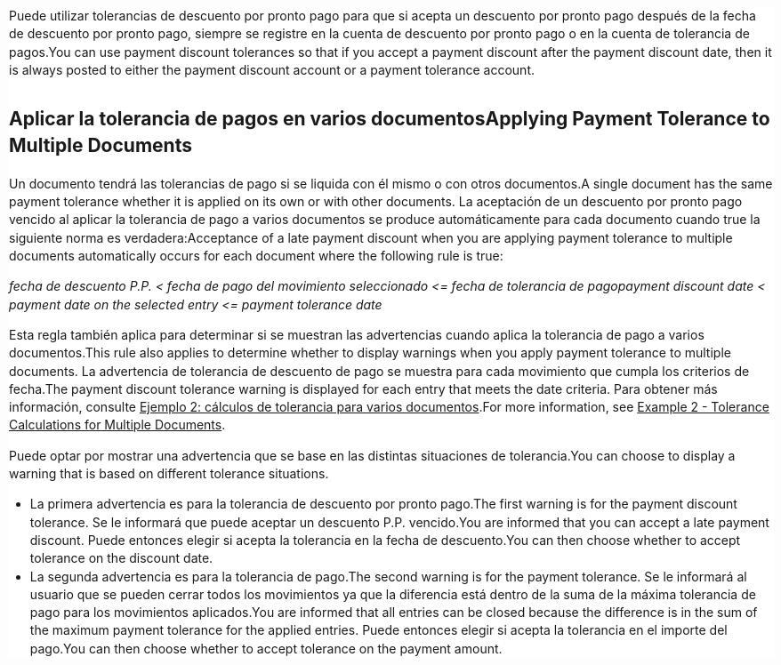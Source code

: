 <span data-ttu-id="2c8c7-111">Puede utilizar tolerancias de descuento por pronto pago para que si acepta un descuento por pronto pago después de la fecha de descuento por pronto pago, siempre se registre en la cuenta de descuento por pronto pago o en la cuenta de tolerancia de pagos.</span><span class="sxs-lookup"><span data-stu-id="2c8c7-111">You can use payment discount tolerances so that if you accept a payment discount after the payment discount date, then it is always posted to either the payment discount account or a payment tolerance account.</span></span>

## <a name="applying-payment-tolerance-to-multiple-documents"></a><span data-ttu-id="2c8c7-112">Aplicar la tolerancia de pagos en varios documentos</span><span class="sxs-lookup"><span data-stu-id="2c8c7-112">Applying Payment Tolerance to Multiple Documents</span></span>  
<span data-ttu-id="2c8c7-113">Un documento tendrá las tolerancias de pago si se liquida con él mismo o con otros documentos.</span><span class="sxs-lookup"><span data-stu-id="2c8c7-113">A single document has the same payment tolerance whether it is applied on its own or with other documents.</span></span> <span data-ttu-id="2c8c7-114">La aceptación de un descuento por pronto pago vencido al aplicar la tolerancia de pago a varios documentos se produce automáticamente para cada documento cuando true la siguiente norma es verdadera:</span><span class="sxs-lookup"><span data-stu-id="2c8c7-114">Acceptance of a late payment discount when you are applying payment tolerance to multiple documents automatically occurs for each document where the following rule is true:</span></span>  

<span data-ttu-id="2c8c7-115">*fecha de descuento P.P. < fecha de pago del movimiento seleccionado <= fecha de tolerancia de pago*</span><span class="sxs-lookup"><span data-stu-id="2c8c7-115">*payment discount date < payment date on the selected entry <= payment tolerance date*</span></span>  

<span data-ttu-id="2c8c7-116">Esta regla también aplica para determinar si se muestran las advertencias cuando aplica la tolerancia de pago a varios documentos.</span><span class="sxs-lookup"><span data-stu-id="2c8c7-116">This rule also applies to determine whether to display warnings when you apply payment tolerance to multiple documents.</span></span> <span data-ttu-id="2c8c7-117">La advertencia de tolerancia de descuento de pago se muestra para cada movimiento que cumpla los criterios de fecha.</span><span class="sxs-lookup"><span data-stu-id="2c8c7-117">The payment discount tolerance warning is displayed for each entry that meets the date criteria.</span></span> <span data-ttu-id="2c8c7-118">Para obtener más información, consulte [Ejemplo 2: cálculos de tolerancia para varios documentos](finance-payment-tolerance-and-payment-discount-tolerance.md#example-2---tolerance-calculations-for-multiple-documents).</span><span class="sxs-lookup"><span data-stu-id="2c8c7-118">For more information, see [Example 2 - Tolerance Calculations for Multiple Documents](finance-payment-tolerance-and-payment-discount-tolerance.md#example-2---tolerance-calculations-for-multiple-documents).</span></span>

<span data-ttu-id="2c8c7-119">Puede optar por mostrar una advertencia que se base en las distintas situaciones de tolerancia.</span><span class="sxs-lookup"><span data-stu-id="2c8c7-119">You can choose to display a warning that is based on different tolerance situations.</span></span>  

- <span data-ttu-id="2c8c7-120">La primera advertencia es para la tolerancia de descuento por pronto pago.</span><span class="sxs-lookup"><span data-stu-id="2c8c7-120">The first warning is for the payment discount tolerance.</span></span> <span data-ttu-id="2c8c7-121">Se le informará que puede aceptar un descuento P.P. vencido.</span><span class="sxs-lookup"><span data-stu-id="2c8c7-121">You are informed that you can accept a late payment discount.</span></span> <span data-ttu-id="2c8c7-122">Puede entonces elegir si acepta la tolerancia en la fecha de descuento.</span><span class="sxs-lookup"><span data-stu-id="2c8c7-122">You can then choose whether to accept tolerance on the discount date.</span></span>  
- <span data-ttu-id="2c8c7-123">La segunda advertencia es para la tolerancia de pago.</span><span class="sxs-lookup"><span data-stu-id="2c8c7-123">The second warning is for the payment tolerance.</span></span> <span data-ttu-id="2c8c7-124">Se le informará al usuario que se pueden cerrar todos los movimientos ya que la diferencia está dentro de la suma de la máxima tolerancia de pago para los movimientos aplicados.</span><span class="sxs-lookup"><span data-stu-id="2c8c7-124">You are informed that all entries can be closed because the difference is in the sum of the maximum payment tolerance for the applied entries.</span></span> <span data-ttu-id="2c8c7-125">Puede entonces elegir si acepta la tolerancia en el importe del pago.</span><span class="sxs-lookup"><span data-stu-id="2c8c7-125">You can then choose whether to accept tolerance on the payment amount.</span></span>
